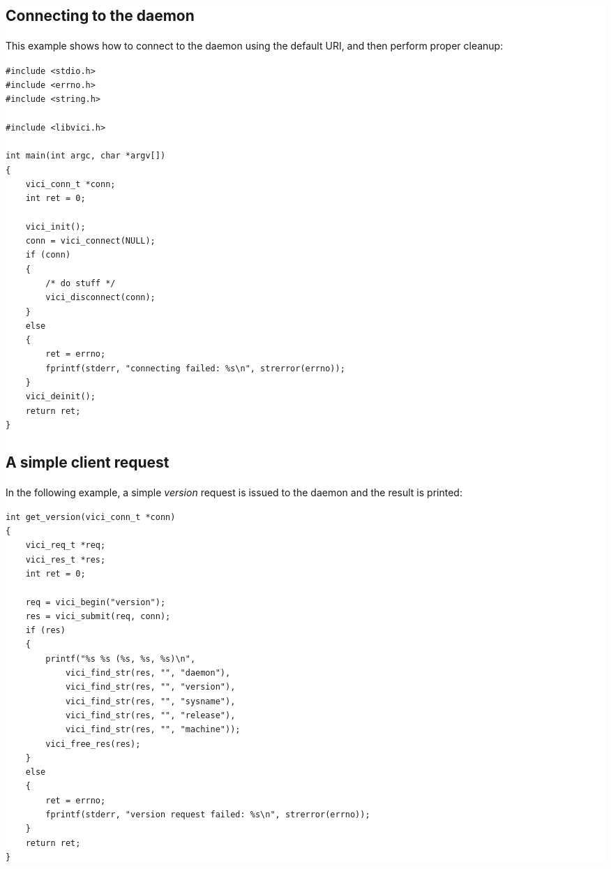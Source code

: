 ## Connecting to the daemon ##

This example shows how to connect to the daemon using the default URI, and
then perform proper cleanup:

	#include <stdio.h>
	#include <errno.h>
	#include <string.h>

	#include <libvici.h>

	int main(int argc, char *argv[])
	{
		vici_conn_t *conn;
		int ret = 0;

		vici_init();
		conn = vici_connect(NULL);
		if (conn)
		{
			/* do stuff */
			vici_disconnect(conn);
		}
		else
		{
			ret = errno;
			fprintf(stderr, "connecting failed: %s\n", strerror(errno));
		}
		vici_deinit();
		return ret;
	}

## A simple client request ##

In the following example, a simple _version_ request is issued to the daemon
and the result is printed:

	int get_version(vici_conn_t *conn)
	{
		vici_req_t *req;
		vici_res_t *res;
		int ret = 0;

		req = vici_begin("version");
		res = vici_submit(req, conn);
		if (res)
		{
			printf("%s %s (%s, %s, %s)\n",
				vici_find_str(res, "", "daemon"),
				vici_find_str(res, "", "version"),
				vici_find_str(res, "", "sysname"),
				vici_find_str(res, "", "release"),
				vici_find_str(res, "", "machine"));
			vici_free_res(res);
		}
		else
		{
			ret = errno;
			fprintf(stderr, "version request failed: %s\n", strerror(errno));
		}
		return ret;
	}
